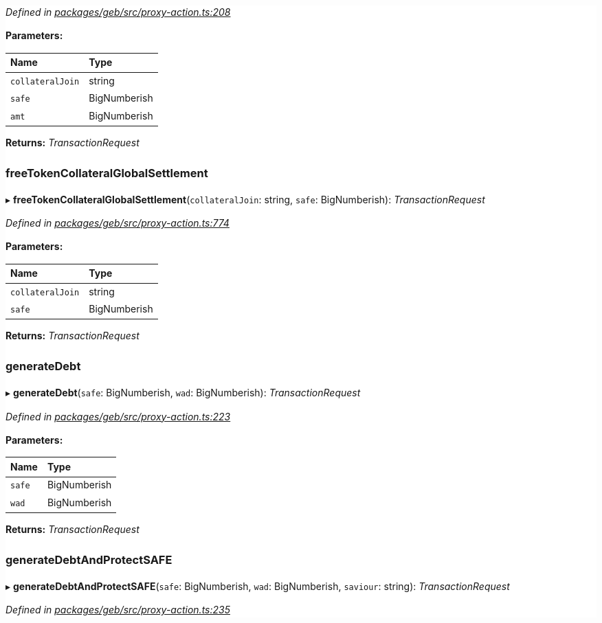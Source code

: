 _Defined in_ [_packages/geb/src/proxy-action.ts:208_](https://github.com/reflexer-labs/geb.js/blob/12d498b/packages/geb/src/proxy-action.ts#L208)

**Parameters:**

| Name | Type |
| :--- | :--- |
| `collateralJoin` | string |
| `safe` | BigNumberish |
| `amt` | BigNumberish |

**Returns:** _TransactionRequest_

### freeTokenCollateralGlobalSettlement

▸ **freeTokenCollateralGlobalSettlement**\(`collateralJoin`: string, `safe`: BigNumberish\): _TransactionRequest_

_Defined in_ [_packages/geb/src/proxy-action.ts:774_](https://github.com/reflexer-labs/geb.js/blob/12d498b/packages/geb/src/proxy-action.ts#L774)

**Parameters:**

| Name | Type |
| :--- | :--- |
| `collateralJoin` | string |
| `safe` | BigNumberish |

**Returns:** _TransactionRequest_

### generateDebt

▸ **generateDebt**\(`safe`: BigNumberish, `wad`: BigNumberish\): _TransactionRequest_

_Defined in_ [_packages/geb/src/proxy-action.ts:223_](https://github.com/reflexer-labs/geb.js/blob/12d498b/packages/geb/src/proxy-action.ts#L223)

**Parameters:**

| Name | Type |
| :--- | :--- |
| `safe` | BigNumberish |
| `wad` | BigNumberish |

**Returns:** _TransactionRequest_

### generateDebtAndProtectSAFE

▸ **generateDebtAndProtectSAFE**\(`safe`: BigNumberish, `wad`: BigNumberish, `saviour`: string\): _TransactionRequest_

_Defined in_ [_packages/geb/src/proxy-action.ts:235_](https://github.com/reflexer-labs/geb.js/blob/12d498b/packages/geb/src/proxy-action.ts#L235)

